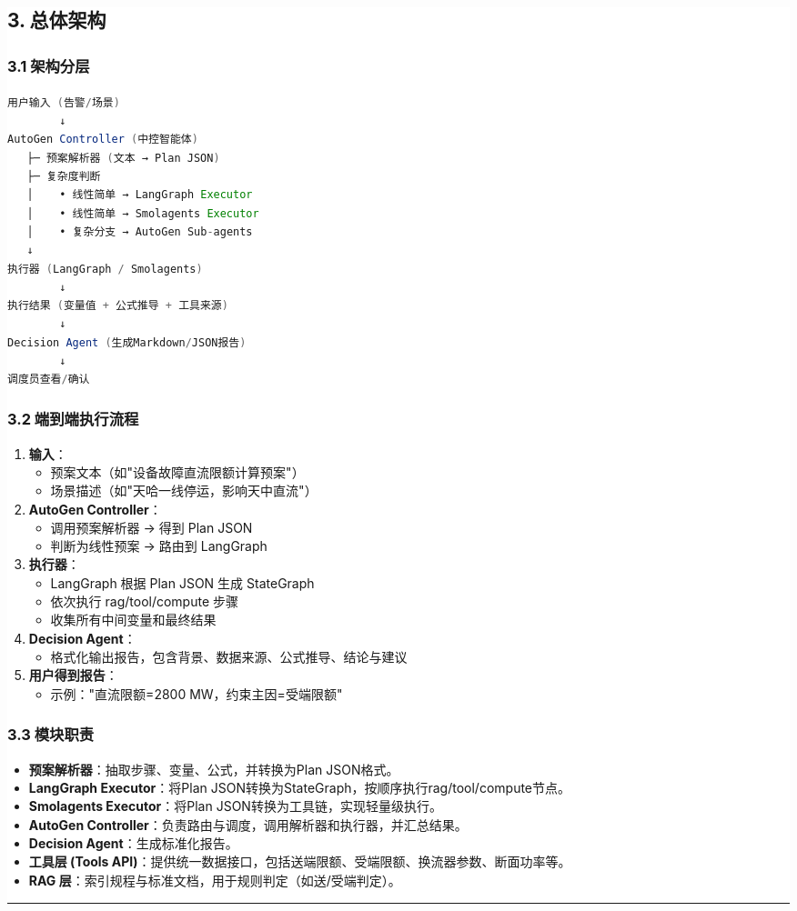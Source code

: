 ## 3. 总体架构

### 3.1 架构分层

```java
用户输入 (告警/场景)
        ↓
AutoGen Controller (中控智能体)
   ├─ 预案解析器 (文本 → Plan JSON)
   ├─ 复杂度判断
   │    • 线性简单 → LangGraph Executor
   │    • 线性简单 → Smolagents Executor
   │    • 复杂分支 → AutoGen Sub-agents
   ↓
执行器 (LangGraph / Smolagents)
        ↓
执行结果 (变量值 + 公式推导 + 工具来源)
        ↓
Decision Agent (生成Markdown/JSON报告)
        ↓
调度员查看/确认
```

### 3.2 端到端执行流程

1. **输入**：
    - 预案文本（如"设备故障直流限额计算预案"）
    - 场景描述（如"天哈一线停运，影响天中直流"）
2. **AutoGen Controller**：
    - 调用预案解析器 → 得到 Plan JSON
    - 判断为线性预案 → 路由到 LangGraph
3. **执行器**：
    - LangGraph 根据 Plan JSON 生成 StateGraph
    - 依次执行 rag/tool/compute 步骤
    - 收集所有中间变量和最终结果
4. **Decision Agent**：
    - 格式化输出报告，包含背景、数据来源、公式推导、结论与建议
5. **用户得到报告**：
    - 示例："直流限额=2800 MW，约束主因=受端限额"

### 3.3 模块职责

- **预案解析器**：抽取步骤、变量、公式，并转换为Plan JSON格式。
- **LangGraph Executor**：将Plan JSON转换为StateGraph，按顺序执行rag/tool/compute节点。
- **Smolagents Executor**：将Plan JSON转换为工具链，实现轻量级执行。
- **AutoGen Controller**：负责路由与调度，调用解析器和执行器，并汇总结果。
- **Decision Agent**：生成标准化报告。
- **工具层 (Tools API)**：提供统一数据接口，包括送端限额、受端限额、换流器参数、断面功率等。
- **RAG 层**：索引规程与标准文档，用于规则判定（如送/受端判定）。

---
